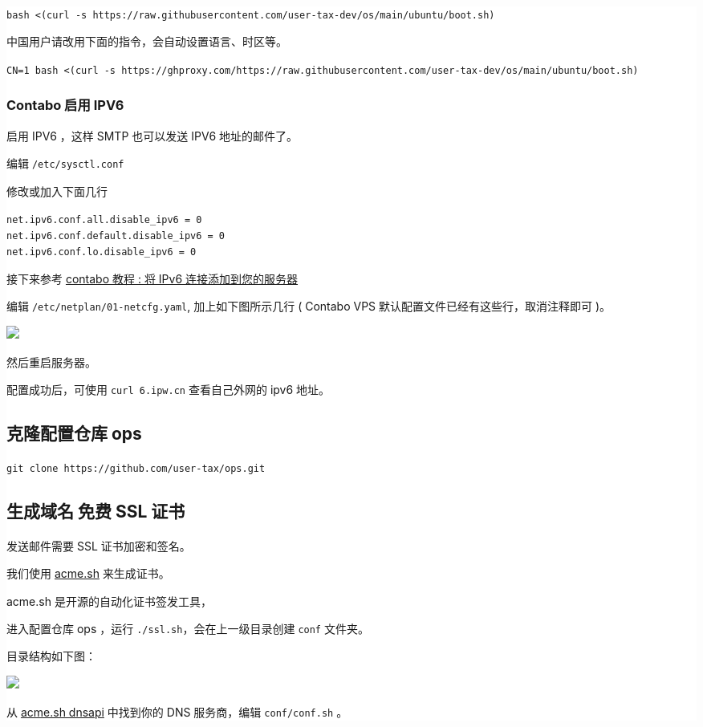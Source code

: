 ```
bash <(curl -s https://raw.githubusercontent.com/user-tax-dev/os/main/ubuntu/boot.sh)
```

中国用户请改用下面的指令，会自动设置语言、时区等。

```
CN=1 bash <(curl -s https://ghproxy.com/https://raw.githubusercontent.com/user-tax-dev/os/main/ubuntu/boot.sh)
```

### Contabo 启用 IPV6

启用 IPV6 ，这样 SMTP 也可以发送 IPV6 地址的邮件了。

编辑 `/etc/sysctl.conf`

修改或加入下面几行

```
net.ipv6.conf.all.disable_ipv6 = 0
net.ipv6.conf.default.disable_ipv6 = 0
net.ipv6.conf.lo.disable_ipv6 = 0
```

接下来参考 [contabo 教程 : 将 IPv6 连接添加到您的服务器](https://contabo.com/blog/adding-ipv6-connectivity-to-your-server/)

编辑 `/etc/netplan/01-netcfg.yaml`, 加上如下图所示几行 ( Contabo VPS 默认配置文件已经有这些行，取消注释即可 )。

![](https://pub-b8db533c86124200a9d799bf3ba88099.r2.dev/2023/03/5MEi41I.webp)

然后重启服务器。

配置成功后，可使用 `curl 6.ipw.cn` 查看自己外网的 ipv6 地址。

## 克隆配置仓库 ops

```
git clone https://github.com/user-tax/ops.git
```

## 生成域名 免费 SSL 证书

发送邮件需要 SSL 证书加密和签名。

我们使用 [acme.sh](https://github.com/acmesh-official/acme.sh) 来生成证书。

acme.sh 是开源的自动化证书签发工具，

进入配置仓库 ops ，运行 `./ssl.sh`，会在上一级目录创建 `conf` 文件夹。

目录结构如下图：

![](https://pub-b8db533c86124200a9d799bf3ba88099.r2.dev/2023/03/W2occKn.webp)

从 [acme.sh dnsapi](https://github.com/acmesh-official/acme.sh/wiki/dnsapi) 中找到你的 DNS 服务商，编辑 `conf/conf.sh` 。
